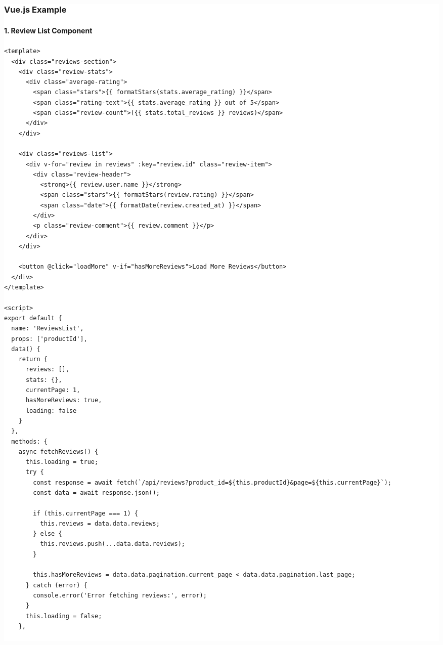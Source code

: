 ### Vue.js Example

#### 1. Review List Component
```vue
<template>
  <div class="reviews-section">
    <div class="review-stats">
      <div class="average-rating">
        <span class="stars">{{ formatStars(stats.average_rating) }}</span>
        <span class="rating-text">{{ stats.average_rating }} out of 5</span>
        <span class="review-count">({{ stats.total_reviews }} reviews)</span>
      </div>
    </div>

    <div class="reviews-list">
      <div v-for="review in reviews" :key="review.id" class="review-item">
        <div class="review-header">
          <strong>{{ review.user.name }}</strong>
          <span class="stars">{{ formatStars(review.rating) }}</span>
          <span class="date">{{ formatDate(review.created_at) }}</span>
        </div>
        <p class="review-comment">{{ review.comment }}</p>
      </div>
    </div>

    <button @click="loadMore" v-if="hasMoreReviews">Load More Reviews</button>
  </div>
</template>

<script>
export default {
  name: 'ReviewsList',
  props: ['productId'],
  data() {
    return {
      reviews: [],
      stats: {},
      currentPage: 1,
      hasMoreReviews: true,
      loading: false
    }
  },
  methods: {
    async fetchReviews() {
      this.loading = true;
      try {
        const response = await fetch(`/api/reviews?product_id=${this.productId}&page=${this.currentPage}`);
        const data = await response.json();
        
        if (this.currentPage === 1) {
          this.reviews = data.data.reviews;
        } else {
          this.reviews.push(...data.data.reviews);
        }
        
        this.hasMoreReviews = data.data.pagination.current_page < data.data.pagination.last_page;
      } catch (error) {
        console.error('Error fetching reviews:', error);
      }
      this.loading = false;
    },
    
```